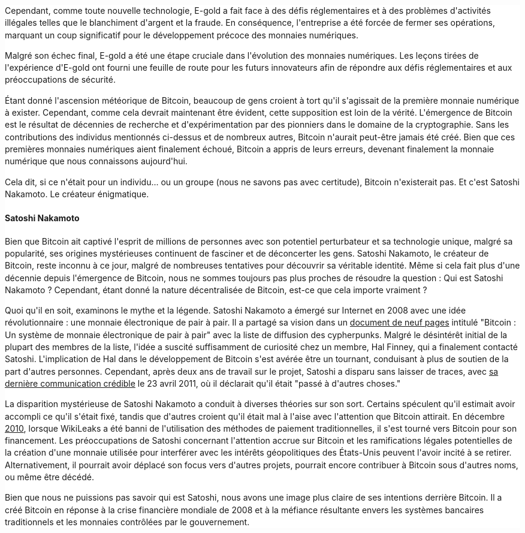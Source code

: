 Cependant, comme toute nouvelle technologie, E-gold a fait face à des défis réglementaires et à des problèmes d'activités illégales telles que le blanchiment d'argent et la fraude. En conséquence, l'entreprise a été forcée de fermer ses opérations, marquant un coup significatif pour le développement précoce des monnaies numériques.

Malgré son échec final, E-gold a été une étape cruciale dans l'évolution des monnaies numériques. Les leçons tirées de l'expérience d'E-gold ont fourni une feuille de route pour les futurs innovateurs afin de répondre aux défis réglementaires et aux préoccupations de sécurité.

Étant donné l'ascension météorique de Bitcoin, beaucoup de gens croient à tort qu'il s'agissait de la première monnaie numérique à exister. Cependant, comme cela devrait maintenant être évident, cette supposition est loin de la vérité. L'émergence de Bitcoin est le résultat de décennies de recherche et d'expérimentation par des pionniers dans le domaine de la cryptographie. Sans les contributions des individus mentionnés ci-dessus et de nombreux autres, Bitcoin n'aurait peut-être jamais été créé. Bien que ces premières monnaies numériques aient finalement échoué, Bitcoin a appris de leurs erreurs, devenant finalement la monnaie numérique que nous connaissons aujourd'hui.

Cela dit, si ce n'était pour un individu... ou un groupe (nous ne savons pas avec certitude), Bitcoin n'existerait pas. Et c'est Satoshi Nakamoto. Le créateur énigmatique.

#### Satoshi Nakamoto

Bien que Bitcoin ait captivé l'esprit de millions de personnes avec son potentiel perturbateur et sa technologie unique, malgré sa popularité, ses origines mystérieuses continuent de fasciner et de déconcerter les gens. Satoshi Nakamoto, le créateur de Bitcoin, reste inconnu à ce jour, malgré de nombreuses tentatives pour découvrir sa véritable identité. Même si cela fait plus d'une décennie depuis l'émergence de Bitcoin, nous ne sommes toujours pas plus proches de résoudre la question : Qui est Satoshi Nakamoto ? Cependant, étant donné la nature décentralisée de Bitcoin, est-ce que cela importe vraiment ?

Quoi qu'il en soit, examinons le mythe et la légende.
Satoshi Nakamoto a émergé sur Internet en 2008 avec une idée révolutionnaire : une monnaie électronique de pair à pair. Il a partagé sa vision dans un [document de neuf pages](https://bitcoin.org/bitcoin.pdf) intitulé "Bitcoin : Un système de monnaie électronique de pair à pair" avec la liste de diffusion des cypherpunks. Malgré le désintérêt initial de la plupart des membres de la liste, l'idée a suscité suffisamment de curiosité chez un membre, Hal Finney, qui a finalement contacté Satoshi. L'implication de Hal dans le développement de Bitcoin s'est avérée être un tournant, conduisant à plus de soutien de la part d'autres personnes.
Cependant, après deux ans de travail sur le projet, Satoshi a disparu sans laisser de traces, avec [sa dernière communication crédible](https://plan99.net/~mike/satoshi-emails/thread5.html) le 23 avril 2011, où il déclarait qu'il était "passé à d'autres choses."

La disparition mystérieuse de Satoshi Nakamoto a conduit à diverses théories sur son sort. Certains spéculent qu'il estimait avoir accompli ce qu'il s'était fixé, tandis que d'autres croient qu'il était mal à l'aise avec l'attention que Bitcoin attirait. En décembre [2010](https://www.forbes.com/sites/andygreenberg/2010/12/07/visa-mastercard-move-to-choke-wikileaks/?sh=614d78052cad), lorsque WikiLeaks a été banni de l'utilisation des méthodes de paiement traditionnelles, il s'est tourné vers Bitcoin pour son financement. Les préoccupations de Satoshi concernant l'attention accrue sur Bitcoin et les ramifications légales potentielles de la création d'une monnaie utilisée pour interférer avec les intérêts géopolitiques des États-Unis peuvent l'avoir incité à se retirer. Alternativement, il pourrait avoir déplacé son focus vers d'autres projets, pourrait encore contribuer à Bitcoin sous d'autres noms, ou même être décédé.

Bien que nous ne puissions pas savoir qui est Satoshi, nous avons une image plus claire de ses intentions derrière Bitcoin. Il a créé Bitcoin en réponse à la crise financière mondiale de 2008 et à la méfiance résultante envers les systèmes bancaires traditionnels et les monnaies contrôlées par le gouvernement.
